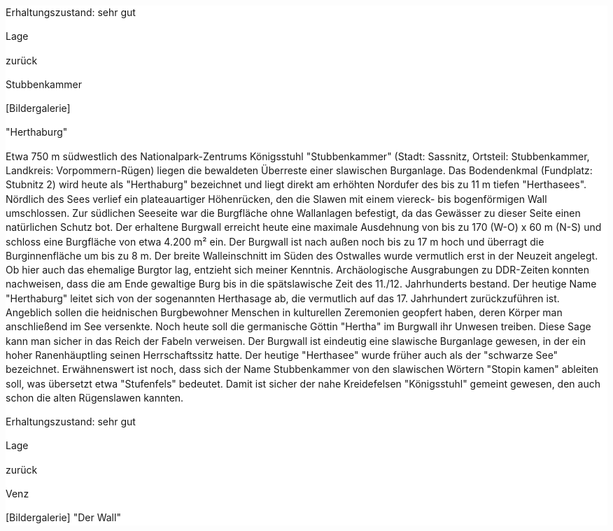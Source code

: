 Erhaltungszustand: sehr gut

Lage               

zurück

Stubbenkammer

[Bildergalerie]    

"Herthaburg"

Etwa 750 m südwestlich des Nationalpark-Zentrums Königsstuhl "Stubbenkammer" (Stadt: Sassnitz, Ortsteil: Stubbenkammer, Landkreis: Vorpommern-Rügen) liegen die bewaldeten Überreste einer slawischen Burganlage. Das Bodendenkmal (Fundplatz: Stubnitz 2) wird heute als "Herthaburg" bezeichnet und liegt direkt am erhöhten Nordufer des bis zu 11 m tiefen "Herthasees". Nördlich des Sees verlief ein plateauartiger Höhenrücken, den die Slawen mit einem viereck- bis bogenförmigen Wall umschlossen. Zur südlichen Seeseite war die Burgfläche ohne Wallanlagen befestigt, da das Gewässer zu dieser Seite einen natürlichen Schutz bot. Der erhaltene Burgwall erreicht heute eine maximale Ausdehnung von bis zu 170 (W-O) x 60 m (N-S) und schloss eine Burgfläche von etwa 4.200 m² ein. Der Burgwall ist nach außen noch bis zu 17 m hoch und überragt die Burginnenfläche um bis zu 8 m. Der breite Walleinschnitt im Süden des Ostwalles wurde vermutlich erst in der Neuzeit angelegt. Ob hier auch das ehemalige Burgtor lag, entzieht sich meiner Kenntnis. Archäologische Ausgrabungen zu DDR-Zeiten konnten nachweisen, dass die am Ende gewaltige Burg bis in die spätslawische Zeit des 11./12. Jahrhunderts bestand. Der heutige Name "Herthaburg" leitet sich von der sogenannten Herthasage ab, die vermutlich auf das 17. Jahrhundert zurückzuführen ist. Angeblich sollen die heidnischen Burgbewohner Menschen in kulturellen Zeremonien geopfert haben, deren Körper man anschließend im See versenkte. Noch heute soll die germanische Göttin "Hertha" im Burgwall ihr Unwesen treiben. Diese Sage kann man sicher in das Reich der Fabeln verweisen. Der Burgwall ist eindeutig eine slawische Burganlage gewesen, in der ein hoher Ranenhäuptling seinen Herrschaftssitz hatte. Der heutige "Herthasee" wurde früher auch als der "schwarze See" bezeichnet. Erwähnenswert ist noch, dass sich der Name Stubbenkammer von den slawischen Wörtern "Stopin kamen" ableiten soll, was übersetzt etwa "Stufenfels" bedeutet. Damit ist sicher der nahe Kreidefelsen "Königsstuhl" gemeint gewesen, den auch schon die alten Rügenslawen kannten. 

Erhaltungszustand: sehr gut

Lage                   

zurück

Venz

[Bildergalerie]
"Der Wall"

